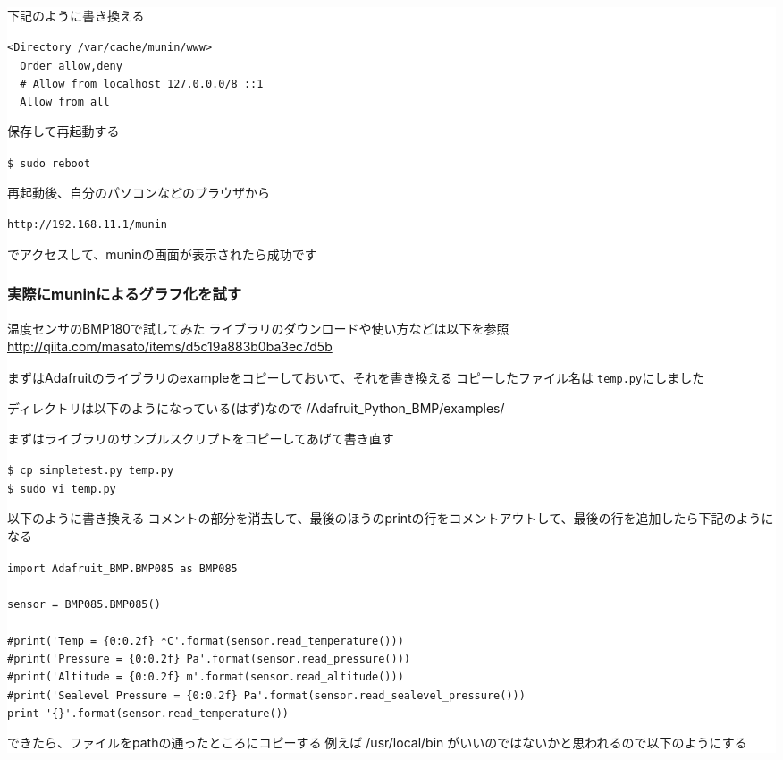 下記のように書き換える

```
<Directory /var/cache/munin/www>
  Order allow,deny
  # Allow from localhost 127.0.0.0/8 ::1
  Allow from all 
```

保存して再起動する

```
$ sudo reboot
```

再起動後、自分のパソコンなどのブラウザから

`http://192.168.11.1/munin`

でアクセスして、muninの画面が表示されたら成功です



### 実際にmuninによるグラフ化を試す

温度センサのBMP180で試してみた
ライブラリのダウンロードや使い方などは以下を参照
http://qiita.com/masato/items/d5c19a883b0ba3ec7d5b

まずはAdafruitのライブラリのexampleをコピーしておいて、それを書き換える
コピーしたファイル名は `temp.py`にしました

ディレクトリは以下のようになっている(はず)なので
/Adafruit_Python_BMP/examples/


まずはライブラリのサンプルスクリプトをコピーしてあげて書き直す
```
$ cp simpletest.py temp.py
$ sudo vi temp.py
```

以下のように書き換える
コメントの部分を消去して、最後のほうのprintの行をコメントアウトして、最後の行を追加したら下記のようになる

```
import Adafruit_BMP.BMP085 as BMP085

sensor = BMP085.BMP085()

#print('Temp = {0:0.2f} *C'.format(sensor.read_temperature()))
#print('Pressure = {0:0.2f} Pa'.format(sensor.read_pressure()))
#print('Altitude = {0:0.2f} m'.format(sensor.read_altitude()))
#print('Sealevel Pressure = {0:0.2f} Pa'.format(sensor.read_sealevel_pressure()))
print '{}'.format(sensor.read_temperature())

```


できたら、ファイルをpathの通ったところにコピーする
例えば /usr/local/bin がいいのではないかと思われるので以下のようにする
